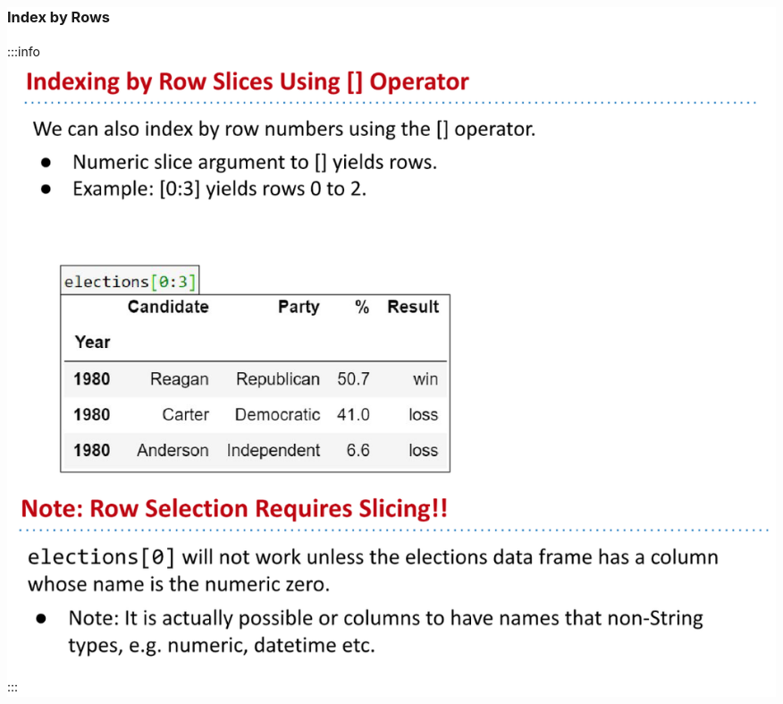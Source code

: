 
### Index by Rows
:::info
![image.png](./Lectures_Readings.assets/20230302_2123099495.png)![image.png](./Lectures_Readings.assets/20230302_2123095371.png)
:::